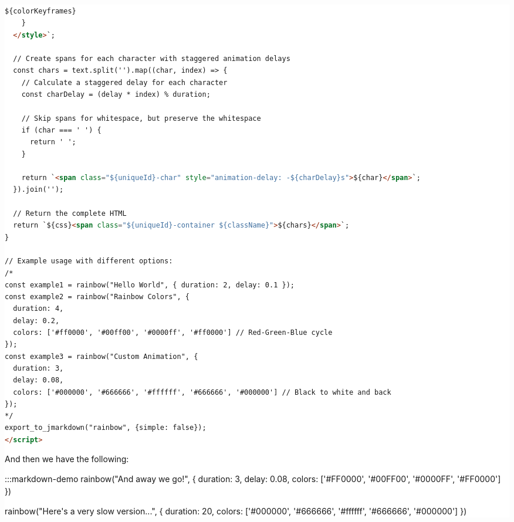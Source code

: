 ```html
${colorKeyframes}
    }
  </style>`;
  
  // Create spans for each character with staggered animation delays
  const chars = text.split('').map((char, index) => {
    // Calculate a staggered delay for each character
    const charDelay = (delay * index) % duration;
    
    // Skip spans for whitespace, but preserve the whitespace
    if (char === ' ') {
      return ' ';
    }
    
    return `<span class="${uniqueId}-char" style="animation-delay: -${charDelay}s">${char}</span>`;
  }).join('');
  
  // Return the complete HTML
  return `${css}<span class="${uniqueId}-container ${className}">${chars}</span>`;
}

// Example usage with different options:
/*
const example1 = rainbow("Hello World", { duration: 2, delay: 0.1 });
const example2 = rainbow("Rainbow Colors", { 
  duration: 4, 
  delay: 0.2,
  colors: ['#ff0000', '#00ff00', '#0000ff', '#ff0000'] // Red-Green-Blue cycle
});
const example3 = rainbow("Custom Animation", { 
  duration: 3, 
  delay: 0.08,
  colors: ['#000000', '#666666', '#ffffff', '#666666', '#000000'] // Black to white and back
});
*/
export_to_jmarkdown("rainbow", {simple: false});
</script>
```

And then we have the following:

:::markdown-demo
rainbow("And away we go!", { 
  duration: 3, 
  delay: 0.08,
  colors: ['#FF0000', '#00FF00', '#0000FF', '#FF0000']
})

rainbow("Here's a very slow version...", { 
  duration: 20, 
  colors: ['#000000', '#666666', '#ffffff', '#666666', '#000000']
})


[^a]: Like this!